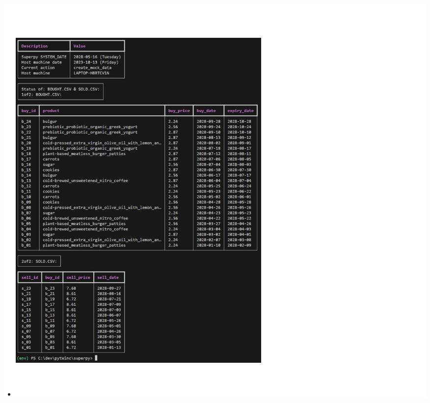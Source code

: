   - <img src="./images_in_readme_files/sell_example_06a.JPG" alt="Image Name" width="500" height="800">